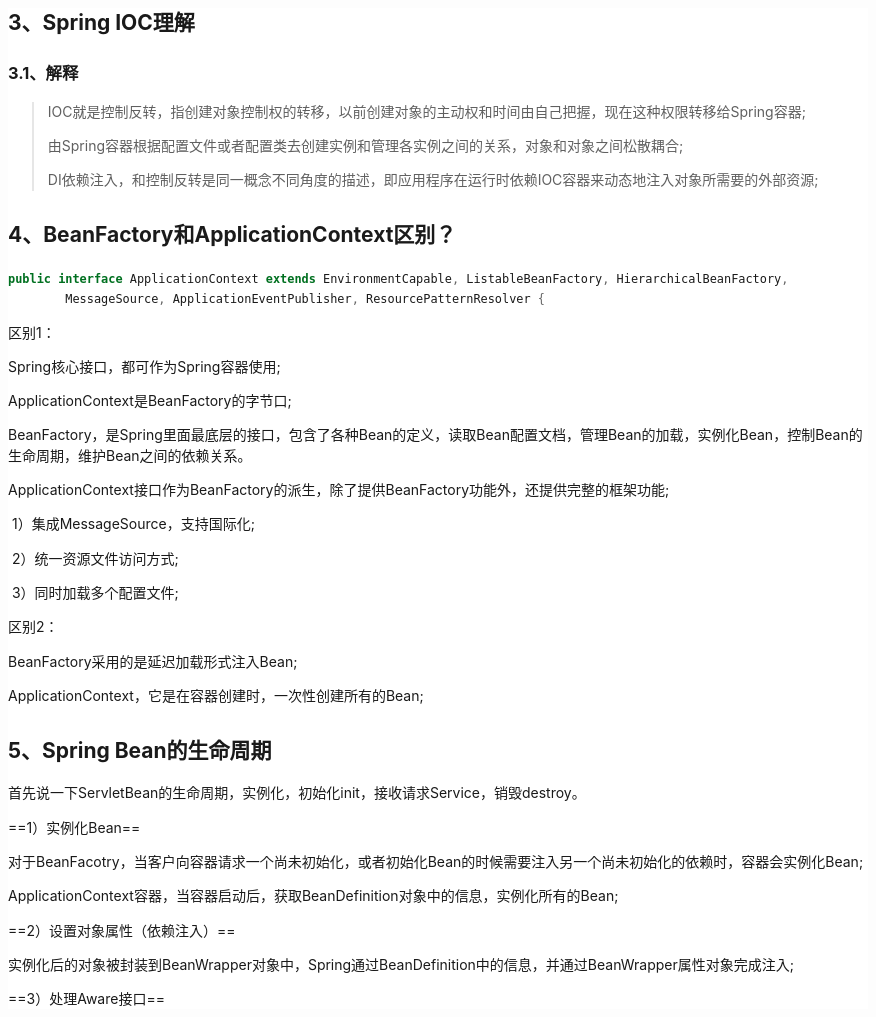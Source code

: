 
## 3、Spring IOC理解

### 3.1、解释

> IOC就是控制反转，指创建对象控制权的转移，以前创建对象的主动权和时间由自己把握，现在这种权限转移给Spring容器;
>
> 由Spring容器根据配置文件或者配置类去创建实例和管理各实例之间的关系，对象和对象之间松散耦合;
>
> DI依赖注入，和控制反转是同一概念不同角度的描述，即应用程序在运行时依赖IOC容器来动态地注入对象所需要的外部资源;



## 4、BeanFactory和ApplicationContext区别？

```java
public interface ApplicationContext extends EnvironmentCapable, ListableBeanFactory, HierarchicalBeanFactory,
		MessageSource, ApplicationEventPublisher, ResourcePatternResolver {
```

区别1：

Spring核心接口，都可作为Spring容器使用;

ApplicationContext是BeanFactory的字节口;

BeanFactory，是Spring里面最底层的接口，包含了各种Bean的定义，读取Bean配置文档，管理Bean的加载，实例化Bean，控制Bean的生命周期，维护Bean之间的依赖关系。

ApplicationContext接口作为BeanFactory的派生，除了提供BeanFactory功能外，还提供完整的框架功能;

​	1）集成MessageSource，支持国际化;

​	2）统一资源文件访问方式;

​	3）同时加载多个配置文件;

区别2：

BeanFactory采用的是延迟加载形式注入Bean;

ApplicationContext，它是在容器创建时，一次性创建所有的Bean;



## 5、Spring Bean的生命周期

首先说一下ServletBean的生命周期，实例化，初始化init，接收请求Service，销毁destroy。

==1）实例化Bean==

对于BeanFacotry，当客户向容器请求一个尚未初始化，或者初始化Bean的时候需要注入另一个尚未初始化的依赖时，容器会实例化Bean;

ApplicationContext容器，当容器启动后，获取BeanDefinition对象中的信息，实例化所有的Bean;

==2）设置对象属性（依赖注入）==

实例化后的对象被封装到BeanWrapper对象中，Spring通过BeanDefinition中的信息，并通过BeanWrapper属性对象完成注入;

==3）处理Aware接口==
